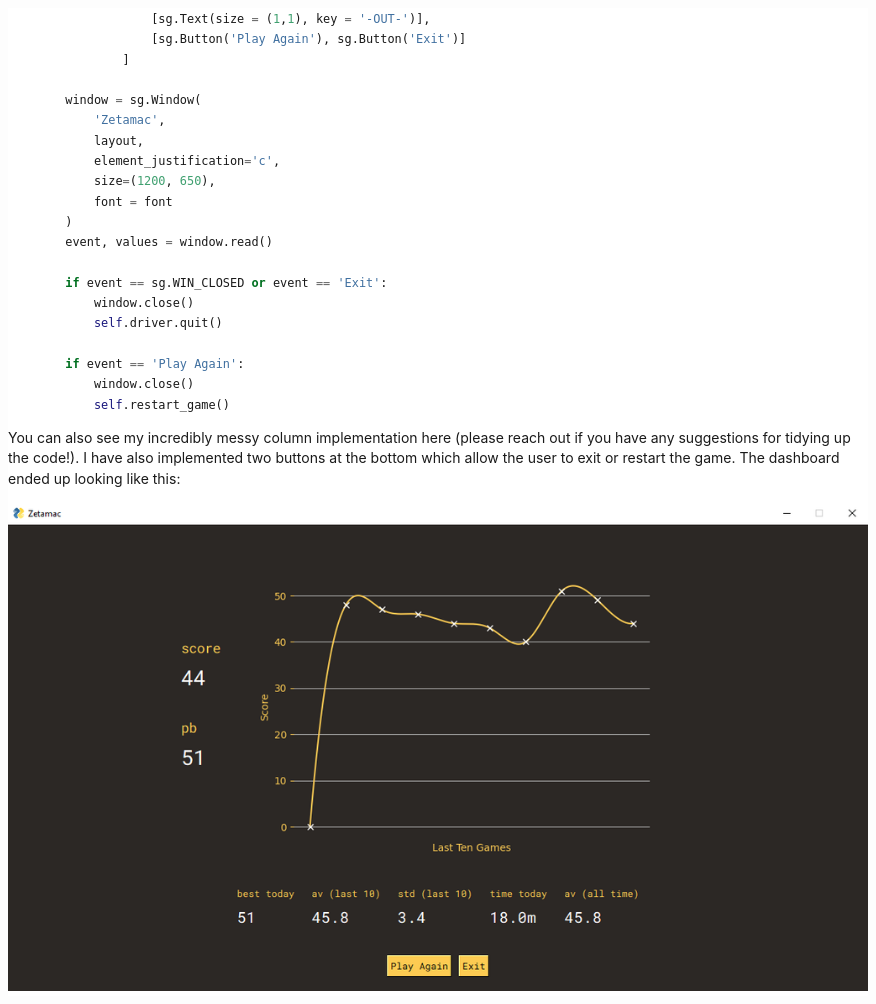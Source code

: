 ```python
                    [sg.Text(size = (1,1), key = '-OUT-')],
                    [sg.Button('Play Again'), sg.Button('Exit')]
                ]

        window = sg.Window(
            'Zetamac',
            layout,
            element_justification='c',
            size=(1200, 650),
            font = font
        )
        event, values = window.read()

        if event == sg.WIN_CLOSED or event == 'Exit':
            window.close()
            self.driver.quit()

        if event == 'Play Again':
            window.close()
            self.restart_game()
```

You can also see my incredibly messy column implementation here (please reach out if you have any suggestions for tidying up the code!). I have also implemented two buttons at the bottom which allow the user to exit or restart the game. The dashboard ended up looking like this:

![stats](/assets/2021-12-18/stats.png)


[1]: <https://arithmetic.zetamac.com> "Arithmetic zetamac"
[2]: <https://github.com/domsaut/zetamac-stats> "Git Repo"